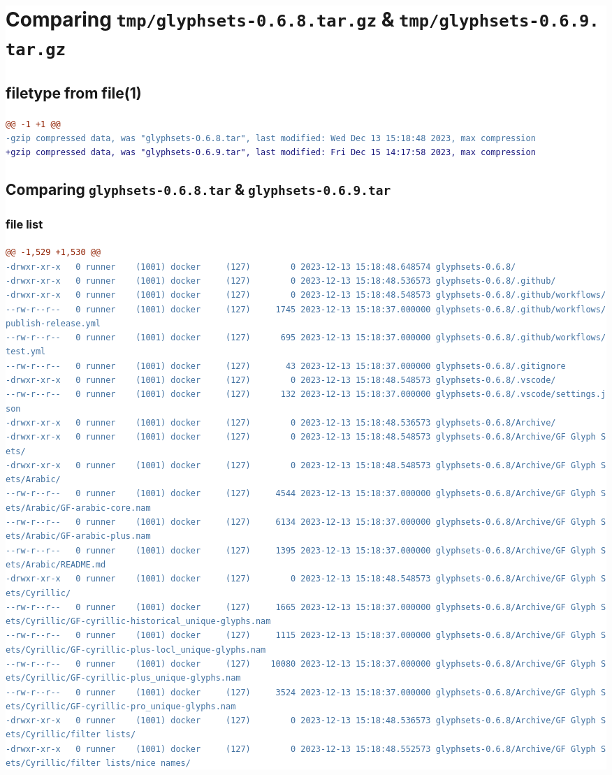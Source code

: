 # Comparing `tmp/glyphsets-0.6.8.tar.gz` & `tmp/glyphsets-0.6.9.tar.gz`

## filetype from file(1)

```diff
@@ -1 +1 @@
-gzip compressed data, was "glyphsets-0.6.8.tar", last modified: Wed Dec 13 15:18:48 2023, max compression
+gzip compressed data, was "glyphsets-0.6.9.tar", last modified: Fri Dec 15 14:17:58 2023, max compression
```

## Comparing `glyphsets-0.6.8.tar` & `glyphsets-0.6.9.tar`

### file list

```diff
@@ -1,529 +1,530 @@
-drwxr-xr-x   0 runner    (1001) docker     (127)        0 2023-12-13 15:18:48.648574 glyphsets-0.6.8/
-drwxr-xr-x   0 runner    (1001) docker     (127)        0 2023-12-13 15:18:48.536573 glyphsets-0.6.8/.github/
-drwxr-xr-x   0 runner    (1001) docker     (127)        0 2023-12-13 15:18:48.548573 glyphsets-0.6.8/.github/workflows/
--rw-r--r--   0 runner    (1001) docker     (127)     1745 2023-12-13 15:18:37.000000 glyphsets-0.6.8/.github/workflows/publish-release.yml
--rw-r--r--   0 runner    (1001) docker     (127)      695 2023-12-13 15:18:37.000000 glyphsets-0.6.8/.github/workflows/test.yml
--rw-r--r--   0 runner    (1001) docker     (127)       43 2023-12-13 15:18:37.000000 glyphsets-0.6.8/.gitignore
-drwxr-xr-x   0 runner    (1001) docker     (127)        0 2023-12-13 15:18:48.548573 glyphsets-0.6.8/.vscode/
--rw-r--r--   0 runner    (1001) docker     (127)      132 2023-12-13 15:18:37.000000 glyphsets-0.6.8/.vscode/settings.json
-drwxr-xr-x   0 runner    (1001) docker     (127)        0 2023-12-13 15:18:48.536573 glyphsets-0.6.8/Archive/
-drwxr-xr-x   0 runner    (1001) docker     (127)        0 2023-12-13 15:18:48.548573 glyphsets-0.6.8/Archive/GF Glyph Sets/
-drwxr-xr-x   0 runner    (1001) docker     (127)        0 2023-12-13 15:18:48.548573 glyphsets-0.6.8/Archive/GF Glyph Sets/Arabic/
--rw-r--r--   0 runner    (1001) docker     (127)     4544 2023-12-13 15:18:37.000000 glyphsets-0.6.8/Archive/GF Glyph Sets/Arabic/GF-arabic-core.nam
--rw-r--r--   0 runner    (1001) docker     (127)     6134 2023-12-13 15:18:37.000000 glyphsets-0.6.8/Archive/GF Glyph Sets/Arabic/GF-arabic-plus.nam
--rw-r--r--   0 runner    (1001) docker     (127)     1395 2023-12-13 15:18:37.000000 glyphsets-0.6.8/Archive/GF Glyph Sets/Arabic/README.md
-drwxr-xr-x   0 runner    (1001) docker     (127)        0 2023-12-13 15:18:48.548573 glyphsets-0.6.8/Archive/GF Glyph Sets/Cyrillic/
--rw-r--r--   0 runner    (1001) docker     (127)     1665 2023-12-13 15:18:37.000000 glyphsets-0.6.8/Archive/GF Glyph Sets/Cyrillic/GF-cyrillic-historical_unique-glyphs.nam
--rw-r--r--   0 runner    (1001) docker     (127)     1115 2023-12-13 15:18:37.000000 glyphsets-0.6.8/Archive/GF Glyph Sets/Cyrillic/GF-cyrillic-plus-locl_unique-glyphs.nam
--rw-r--r--   0 runner    (1001) docker     (127)    10080 2023-12-13 15:18:37.000000 glyphsets-0.6.8/Archive/GF Glyph Sets/Cyrillic/GF-cyrillic-plus_unique-glyphs.nam
--rw-r--r--   0 runner    (1001) docker     (127)     3524 2023-12-13 15:18:37.000000 glyphsets-0.6.8/Archive/GF Glyph Sets/Cyrillic/GF-cyrillic-pro_unique-glyphs.nam
-drwxr-xr-x   0 runner    (1001) docker     (127)        0 2023-12-13 15:18:48.536573 glyphsets-0.6.8/Archive/GF Glyph Sets/Cyrillic/filter lists/
-drwxr-xr-x   0 runner    (1001) docker     (127)        0 2023-12-13 15:18:48.552573 glyphsets-0.6.8/Archive/GF Glyph Sets/Cyrillic/filter lists/nice names/
```